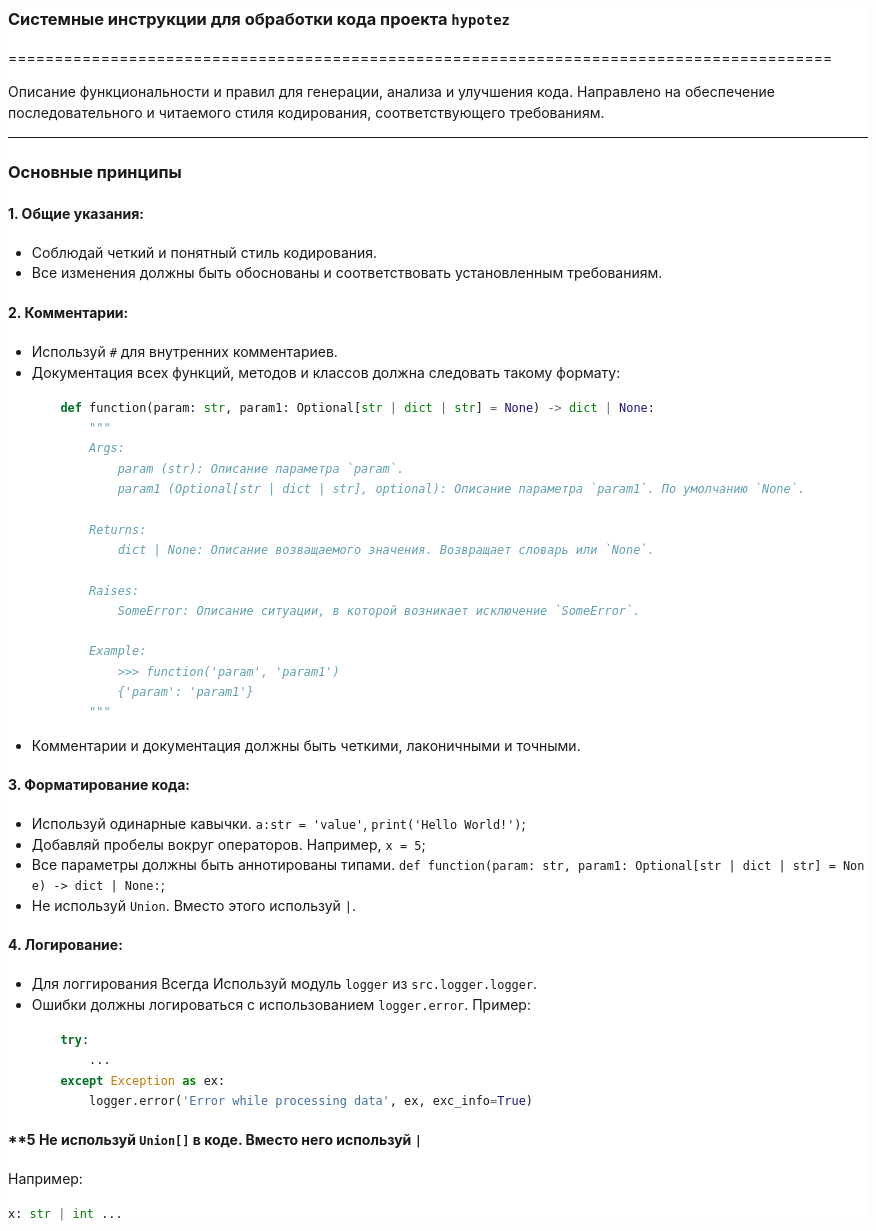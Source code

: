 ### **Системные инструкции для обработки кода проекта `hypotez`**

=========================================================================================

Описание функциональности и правил для генерации, анализа и улучшения кода. Направлено на обеспечение последовательного и читаемого стиля кодирования, соответствующего требованиям.

---

### **Основные принципы**

#### **1. Общие указания**:
- Соблюдай четкий и понятный стиль кодирования.
- Все изменения должны быть обоснованы и соответствовать установленным требованиям.

#### **2. Комментарии**:
- Используй `#` для внутренних комментариев.
- Документация всех функций, методов и классов должна следовать такому формату: 
    ```python
        def function(param: str, param1: Optional[str | dict | str] = None) -> dict | None:
            """ 
            Args:
                param (str): Описание параметра `param`.
                param1 (Optional[str | dict | str], optional): Описание параметра `param1`. По умолчанию `None`.
    
            Returns:
                dict | None: Описание возващаемого значения. Возвращает словарь или `None`.
    
            Raises:
                SomeError: Описание ситуации, в которой возникает исключение `SomeError`.

            Ехаmple:
                >>> function('param', 'param1')
                {'param': 'param1'}
            """
    ```
- Комментарии и документация должны быть четкими, лаконичными и точными.

#### **3. Форматирование кода**:
- Используй одинарные кавычки. `a:str = 'value'`, `print('Hello World!')`;
- Добавляй пробелы вокруг операторов. Например, `x = 5`;
- Все параметры должны быть аннотированы типами. `def function(param: str, param1: Optional[str | dict | str] = None) -> dict | None:`;
- Не используй `Union`. Вместо этого используй `|`.

#### **4. Логирование**:
- Для логгирования Всегда Используй модуль `logger` из `src.logger.logger`.
- Ошибки должны логироваться с использованием `logger.error`.
Пример:
    ```python
        try:
            ...
        except Exception as ex:
            logger.error('Error while processing data', ех, exc_info=True)
    ```
#### **5 Не используй `Union[]` в коде. Вместо него используй `|`
Например:
```python
x: str | int ...
```
